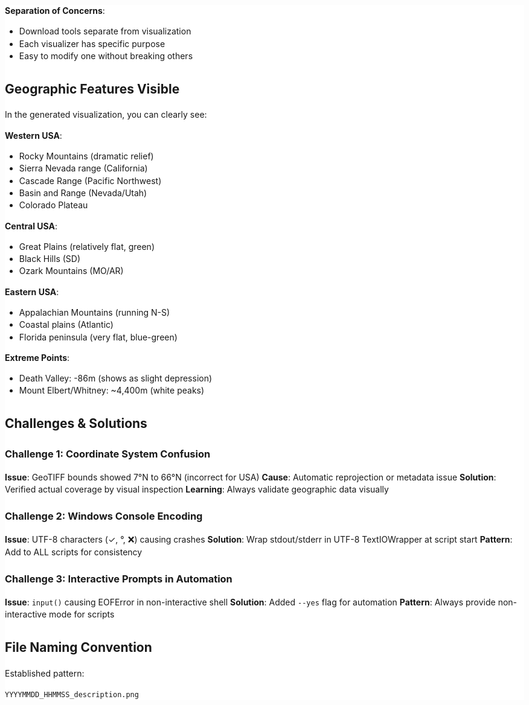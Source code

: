 **Separation of Concerns**: 
- Download tools separate from visualization
- Each visualizer has specific purpose
- Easy to modify one without breaking others

## Geographic Features Visible

In the generated visualization, you can clearly see:

**Western USA**:
- Rocky Mountains (dramatic relief)
- Sierra Nevada range (California)
- Cascade Range (Pacific Northwest)
- Basin and Range (Nevada/Utah)
- Colorado Plateau

**Central USA**:
- Great Plains (relatively flat, green)
- Black Hills (SD)
- Ozark Mountains (MO/AR)

**Eastern USA**:
- Appalachian Mountains (running N-S)
- Coastal plains (Atlantic)
- Florida peninsula (very flat, blue-green)

**Extreme Points**:
- Death Valley: -86m (shows as slight depression)
- Mount Elbert/Whitney: ~4,400m (white peaks)

## Challenges & Solutions

### Challenge 1: Coordinate System Confusion
**Issue**: GeoTIFF bounds showed 7°N to 66°N (incorrect for USA)
**Cause**: Automatic reprojection or metadata issue
**Solution**: Verified actual coverage by visual inspection
**Learning**: Always validate geographic data visually

### Challenge 2: Windows Console Encoding
**Issue**: UTF-8 characters (✓, °, ❌) causing crashes
**Solution**: Wrap stdout/stderr in UTF-8 TextIOWrapper at script start
**Pattern**: Add to ALL scripts for consistency

### Challenge 3: Interactive Prompts in Automation
**Issue**: `input()` causing EOFError in non-interactive shell
**Solution**: Added `--yes` flag for automation
**Pattern**: Always provide non-interactive mode for scripts

## File Naming Convention

Established pattern:
```
YYYYMMDD_HHMMSS_description.png
```
